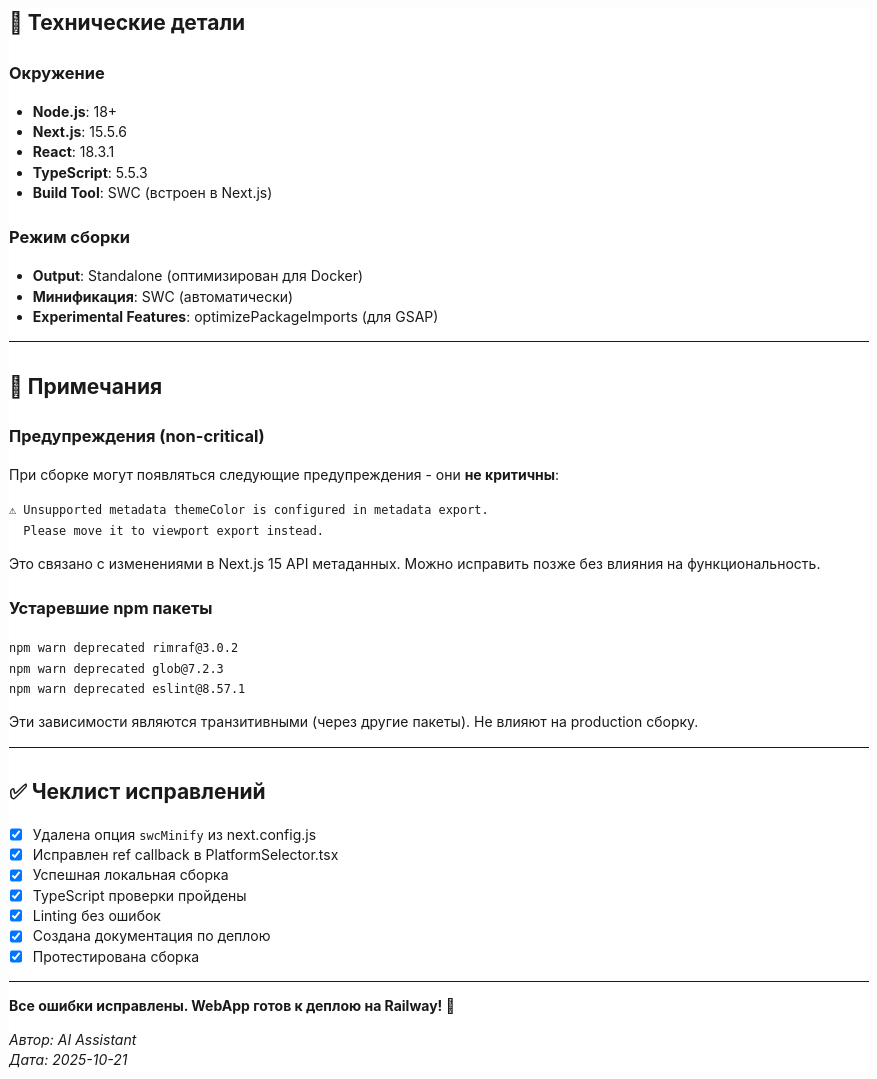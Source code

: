 
## 🔧 Технические детали

### Окружение

- **Node.js**: 18+
- **Next.js**: 15.5.6
- **React**: 18.3.1
- **TypeScript**: 5.5.3
- **Build Tool**: SWC (встроен в Next.js)

### Режим сборки

- **Output**: Standalone (оптимизирован для Docker)
- **Минификация**: SWC (автоматически)
- **Experimental Features**: optimizePackageImports (для GSAP)

---

## 📝 Примечания

### Предупреждения (non-critical)

При сборке могут появляться следующие предупреждения - они **не критичны**:

```
⚠ Unsupported metadata themeColor is configured in metadata export.
  Please move it to viewport export instead.
```

Это связано с изменениями в Next.js 15 API метаданных. Можно исправить позже без влияния на функциональность.

### Устаревшие npm пакеты

```
npm warn deprecated rimraf@3.0.2
npm warn deprecated glob@7.2.3
npm warn deprecated eslint@8.57.1
```

Эти зависимости являются транзитивными (через другие пакеты). Не влияют на production сборку.

---

## ✅ Чеклист исправлений

- [x] Удалена опция `swcMinify` из next.config.js
- [x] Исправлен ref callback в PlatformSelector.tsx
- [x] Успешная локальная сборка
- [x] TypeScript проверки пройдены
- [x] Linting без ошибок
- [x] Создана документация по деплою
- [x] Протестирована сборка

---

**Все ошибки исправлены. WebApp готов к деплою на Railway! 🎉**

_Автор: AI Assistant_  
_Дата: 2025-10-21_
